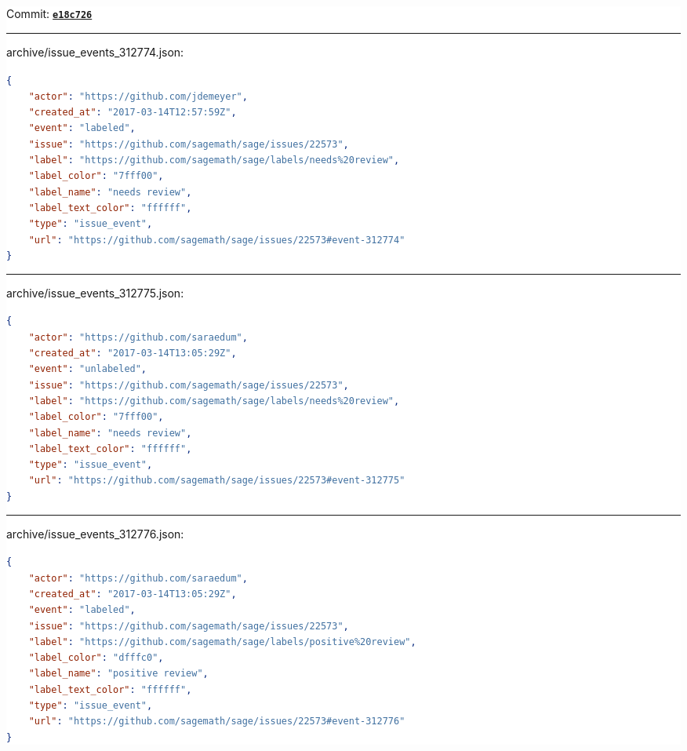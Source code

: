 Commit: **[`e18c726`](https://github.com/sagemath/sagetrac-mirror/commit/e18c726d30af85869e56778c1192277858499180)**



---

archive/issue_events_312774.json:
```json
{
    "actor": "https://github.com/jdemeyer",
    "created_at": "2017-03-14T12:57:59Z",
    "event": "labeled",
    "issue": "https://github.com/sagemath/sage/issues/22573",
    "label": "https://github.com/sagemath/sage/labels/needs%20review",
    "label_color": "7fff00",
    "label_name": "needs review",
    "label_text_color": "ffffff",
    "type": "issue_event",
    "url": "https://github.com/sagemath/sage/issues/22573#event-312774"
}
```



---

archive/issue_events_312775.json:
```json
{
    "actor": "https://github.com/saraedum",
    "created_at": "2017-03-14T13:05:29Z",
    "event": "unlabeled",
    "issue": "https://github.com/sagemath/sage/issues/22573",
    "label": "https://github.com/sagemath/sage/labels/needs%20review",
    "label_color": "7fff00",
    "label_name": "needs review",
    "label_text_color": "ffffff",
    "type": "issue_event",
    "url": "https://github.com/sagemath/sage/issues/22573#event-312775"
}
```



---

archive/issue_events_312776.json:
```json
{
    "actor": "https://github.com/saraedum",
    "created_at": "2017-03-14T13:05:29Z",
    "event": "labeled",
    "issue": "https://github.com/sagemath/sage/issues/22573",
    "label": "https://github.com/sagemath/sage/labels/positive%20review",
    "label_color": "dfffc0",
    "label_name": "positive review",
    "label_text_color": "ffffff",
    "type": "issue_event",
    "url": "https://github.com/sagemath/sage/issues/22573#event-312776"
}
```
